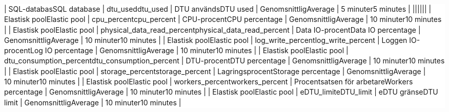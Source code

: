 | <span data-ttu-id="72a9a-224">SQL-databas</span><span class="sxs-lookup"><span data-stu-id="72a9a-224">SQL database</span></span> | <span data-ttu-id="72a9a-225">dtu_used</span><span class="sxs-lookup"><span data-stu-id="72a9a-225">dtu_used</span></span> | <span data-ttu-id="72a9a-226">DTU används</span><span class="sxs-lookup"><span data-stu-id="72a9a-226">DTU used</span></span> | <span data-ttu-id="72a9a-227">Genomsnittlig</span><span class="sxs-lookup"><span data-stu-id="72a9a-227">Average</span></span> | <span data-ttu-id="72a9a-228">5 minuter</span><span class="sxs-lookup"><span data-stu-id="72a9a-228">5 minutes</span></span> |
||||||
| <span data-ttu-id="72a9a-229">Elastisk pool</span><span class="sxs-lookup"><span data-stu-id="72a9a-229">Elastic pool</span></span> | <span data-ttu-id="72a9a-230">cpu_percent</span><span class="sxs-lookup"><span data-stu-id="72a9a-230">cpu_percent</span></span> | <span data-ttu-id="72a9a-231">CPU-procent</span><span class="sxs-lookup"><span data-stu-id="72a9a-231">CPU percentage</span></span> | <span data-ttu-id="72a9a-232">Genomsnittlig</span><span class="sxs-lookup"><span data-stu-id="72a9a-232">Average</span></span> | <span data-ttu-id="72a9a-233">10 minuter</span><span class="sxs-lookup"><span data-stu-id="72a9a-233">10 minutes</span></span> |
| <span data-ttu-id="72a9a-234">Elastisk pool</span><span class="sxs-lookup"><span data-stu-id="72a9a-234">Elastic pool</span></span> | <span data-ttu-id="72a9a-235">physical_data_read_percent</span><span class="sxs-lookup"><span data-stu-id="72a9a-235">physical_data_read_percent</span></span> | <span data-ttu-id="72a9a-236">Data IO-procent</span><span class="sxs-lookup"><span data-stu-id="72a9a-236">Data IO percentage</span></span> | <span data-ttu-id="72a9a-237">Genomsnittlig</span><span class="sxs-lookup"><span data-stu-id="72a9a-237">Average</span></span> | <span data-ttu-id="72a9a-238">10 minuter</span><span class="sxs-lookup"><span data-stu-id="72a9a-238">10 minutes</span></span> |
| <span data-ttu-id="72a9a-239">Elastisk pool</span><span class="sxs-lookup"><span data-stu-id="72a9a-239">Elastic pool</span></span> | <span data-ttu-id="72a9a-240">log_write_percent</span><span class="sxs-lookup"><span data-stu-id="72a9a-240">log_write_percent</span></span> | <span data-ttu-id="72a9a-241">Loggen IO-procent</span><span class="sxs-lookup"><span data-stu-id="72a9a-241">Log IO percentage</span></span> | <span data-ttu-id="72a9a-242">Genomsnittlig</span><span class="sxs-lookup"><span data-stu-id="72a9a-242">Average</span></span> | <span data-ttu-id="72a9a-243">10 minuter</span><span class="sxs-lookup"><span data-stu-id="72a9a-243">10 minutes</span></span> |
| <span data-ttu-id="72a9a-244">Elastisk pool</span><span class="sxs-lookup"><span data-stu-id="72a9a-244">Elastic pool</span></span> | <span data-ttu-id="72a9a-245">dtu_consumption_percent</span><span class="sxs-lookup"><span data-stu-id="72a9a-245">dtu_consumption_percent</span></span> | <span data-ttu-id="72a9a-246">DTU-procent</span><span class="sxs-lookup"><span data-stu-id="72a9a-246">DTU percentage</span></span> | <span data-ttu-id="72a9a-247">Genomsnittlig</span><span class="sxs-lookup"><span data-stu-id="72a9a-247">Average</span></span> | <span data-ttu-id="72a9a-248">10 minuter</span><span class="sxs-lookup"><span data-stu-id="72a9a-248">10 minutes</span></span> |
| <span data-ttu-id="72a9a-249">Elastisk pool</span><span class="sxs-lookup"><span data-stu-id="72a9a-249">Elastic pool</span></span> | <span data-ttu-id="72a9a-250">storage_percent</span><span class="sxs-lookup"><span data-stu-id="72a9a-250">storage_percent</span></span> | <span data-ttu-id="72a9a-251">Lagringsprocent</span><span class="sxs-lookup"><span data-stu-id="72a9a-251">Storage percentage</span></span> | <span data-ttu-id="72a9a-252">Genomsnittlig</span><span class="sxs-lookup"><span data-stu-id="72a9a-252">Average</span></span> | <span data-ttu-id="72a9a-253">10 minuter</span><span class="sxs-lookup"><span data-stu-id="72a9a-253">10 minutes</span></span> |
| <span data-ttu-id="72a9a-254">Elastisk pool</span><span class="sxs-lookup"><span data-stu-id="72a9a-254">Elastic pool</span></span> | <span data-ttu-id="72a9a-255">workers_percent</span><span class="sxs-lookup"><span data-stu-id="72a9a-255">workers_percent</span></span> | <span data-ttu-id="72a9a-256">Procentsatsen för arbetare</span><span class="sxs-lookup"><span data-stu-id="72a9a-256">Workers percentage</span></span> | <span data-ttu-id="72a9a-257">Genomsnittlig</span><span class="sxs-lookup"><span data-stu-id="72a9a-257">Average</span></span> | <span data-ttu-id="72a9a-258">10 minuter</span><span class="sxs-lookup"><span data-stu-id="72a9a-258">10 minutes</span></span> |
| <span data-ttu-id="72a9a-259">Elastisk pool</span><span class="sxs-lookup"><span data-stu-id="72a9a-259">Elastic pool</span></span> | <span data-ttu-id="72a9a-260">eDTU_limit</span><span class="sxs-lookup"><span data-stu-id="72a9a-260">eDTU_limit</span></span> | <span data-ttu-id="72a9a-261">eDTU gräns</span><span class="sxs-lookup"><span data-stu-id="72a9a-261">eDTU limit</span></span> | <span data-ttu-id="72a9a-262">Genomsnittlig</span><span class="sxs-lookup"><span data-stu-id="72a9a-262">Average</span></span> | <span data-ttu-id="72a9a-263">10 minuter</span><span class="sxs-lookup"><span data-stu-id="72a9a-263">10 minutes</span></span> |